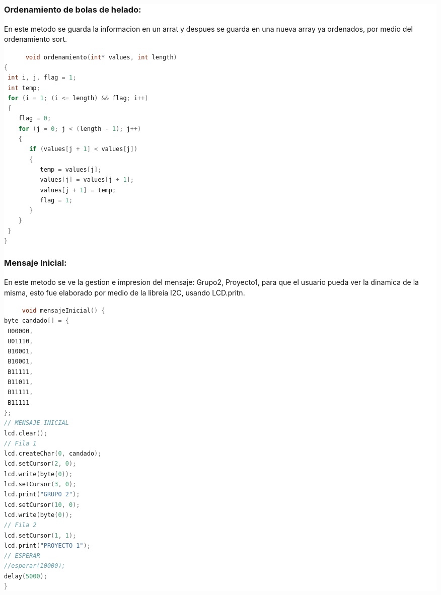   
  
 ### Ordenamiento de bolas de helado: 
  En este metodo se guarda la informacion en un arrat y despues se guarda en una nueva array ya ordenados, por medio del ordenamiento sort.
  
  ```c++
		void ordenamiento(int* values, int length)
{
   int i, j, flag = 1;
   int temp;
   for (i = 1; (i <= length) && flag; i++)
   {
      flag = 0;
      for (j = 0; j < (length - 1); j++)
      {
         if (values[j + 1] < values[j])
         {
            temp = values[j];
            values[j] = values[j + 1];
            values[j + 1] = temp;
            flag = 1;
         }
      }
   }
}

  ```  
  
  
  
   ### Mensaje Inicial: 
  En este metodo se ve la gestion e impresion del mensaje: Grupo2, Proyecto1, para que el usuario pueda ver la dinamica de la misma, esto fue elaborado por medio de la libreia I2C, usando LCD.pritn.
   ```c++
		void mensajeInicial() {
  byte candado[] = {
    B00000,
    B01110,
    B10001,
    B10001,
    B11111,
    B11011,
    B11111,
    B11111
  };
  // MENSAJE INICIAL
  lcd.clear();
  // Fila 1
  lcd.createChar(0, candado);
  lcd.setCursor(2, 0);
  lcd.write(byte(0));
  lcd.setCursor(3, 0);
  lcd.print("GRUPO 2");
  lcd.setCursor(10, 0);
  lcd.write(byte(0));
  // Fila 2
  lcd.setCursor(1, 1);
  lcd.print("PROYECTO 1");
  // ESPERAR
  //esperar(10000);
  delay(5000);
}
  ``` 
  